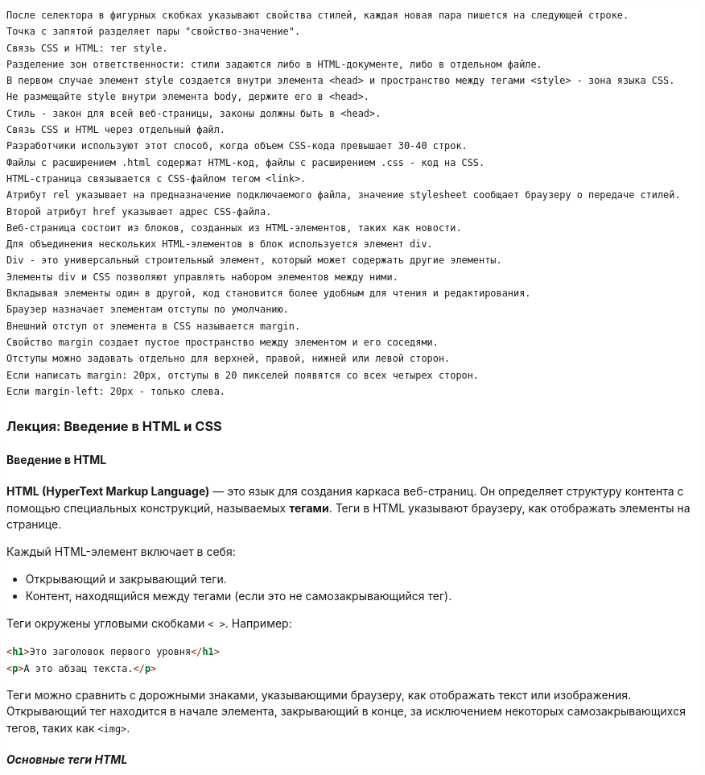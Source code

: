 ```
После селектора в фигурных скобках указывают свойства стилей, каждая новая пара пишется на следующей строке.
Точка с запятой разделяет пары "свойство-значение".
Связь CSS и HTML: тег style.
Разделение зон ответственности: стили задаются либо в HTML-документе, либо в отдельном файле.
В первом случае элемент style создается внутри элемента <head> и пространство между тегами <style> - зона языка CSS.
Не размещайте style внутри элемента body, держите его в <head>.
Стиль - закон для всей веб-страницы, законы должны быть в <head>.
Связь CSS и HTML через отдельный файл.
Разработчики используют этот способ, когда объем CSS-кода превышает 30-40 строк.
Файлы с расширением .html содержат HTML-код, файлы с расширением .css - код на CSS.
HTML-страница связывается с CSS-файлом тегом <link>.
Атрибут rel указывает на предназначение подключаемого файла, значение stylesheet сообщает браузеру о передаче стилей.
Второй атрибут href указывает адрес CSS-файла.
Веб-страница состоит из блоков, созданных из HTML-элементов, таких как новости.
Для объединения нескольких HTML-элементов в блок используется элемент div.
Div - это универсальный строительный элемент, который может содержать другие элементы.
Элементы div и CSS позволяют управлять набором элементов между ними.
Вкладывая элементы один в другой, код становится более удобным для чтения и редактирования.
Браузер назначает элементам отступы по умолчанию.
Внешний отступ от элемента в CSS называется margin.
Свойство margin создает пустое пространство между элементом и его соседями.
Отступы можно задавать отдельно для верхней, правой, нижней или левой сторон.
Если написать margin: 20px, отступы в 20 пикселей появятся со всех четырех сторон.
Если margin-left: 20px - только слева.
```

### Лекция: Введение в HTML и CSS

#### Введение в HTML

**HTML (HyperText Markup Language)** — это язык для создания каркаса веб-страниц. Он определяет структуру контента с помощью специальных конструкций, называемых **тегами**. Теги в HTML указывают браузеру, как отображать элементы на странице.

Каждый HTML-элемент включает в себя:

- Открывающий и закрывающий теги.
- Контент, находящийся между тегами (если это не самозакрывающийся тег).

Теги окружены угловыми скобками `< >`. Например:

```html
<h1>Это заголовок первого уровня</h1>
<p>А это абзац текста.</p>
```

Теги можно сравнить с дорожными знаками, указывающими браузеру, как отображать текст или изображения. Открывающий тег находится в начале элемента, закрывающий в конце, за исключением некоторых самозакрывающихся тегов, таких как `<img>`.

##### Основные теги HTML
